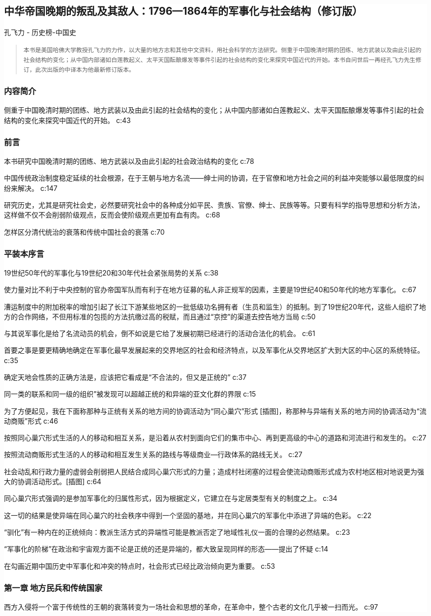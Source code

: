 ## 中华帝国晚期的叛乱及其敌人：1796—1864年的军事化与社会结构（修订版）

孔飞力  -  历史榜-中国史

>     本书是美国哈佛大学教授孔飞力的力作，以大量的地方志和其他中文资料，用社会科学的方法研究。侧重于中国晚清时期的团练、地方武装以及由此引起的社会结构的变化；从中国内部诸如白莲教起义、太平天国酝酿爆发等事件引起的社会结构的变化来探究中国近代的开始。本书自问世后一再经孔飞力先生修订，此次出版的中译本为他最新修订版本。

### 内容简介

侧重于中国晚清时期的团练、地方武装以及由此引起的社会结构的变化；从中国内部诸如白莲教起义、太平天国酝酿爆发等事件引起的社会结构的变化来探究中国近代的开始。 c:43

### 前言

本书研究中国晚清时期的团练、地方武装以及由此引起的社会政治结构的变化 c:78

中国传统政治制度稳定延续的社会根源，在于王朝与地方名流——绅士间的协调，在于官僚和地方社会之间的利益冲突能够以最低限度的纠纷来解决。 c:147

研究历史，尤其是研究社会史，必然要研究社会中的各种成分如平民、贵族、官僚、绅士、民族等等。只要有科学的指导思想和分析方法，这样做不仅不会削弱阶级观点，反而会使阶级观点更加有血有肉。 c:68

怎样区分清代统治的衰落和传统中国社会的衰落 c:70

### 平装本序言

19世纪50年代的军事化与19世纪20和30年代社会紧张局势的关系 c:38

使力量对比不利于中央控制的官办帝国军队而有利于在地方征募的私人非正规军的因素，主要是19世纪40和50年代的地方军事化。 c:67

漕运制度中的附加税率的增加引起了长江下游某些地区的一批低级功名拥有者（生员和监生）的抵制。到了19世纪20年代，这些人组织了地方的合作网络，不但用标准的包揽的方法抗缴过高的税赋，而且通过“京控”的渠道去控告地方当局 c:50

与其说军事化是给了名流动员的机会，倒不如说是它给了发展初期已经进行的活动合法化的机会。 c:61

首要之事是要更精确地确定在军事化最早发展起来的交界地区的社会和经济特点，以及军事化从交界地区扩大到大区的中心区的系统特征。 c:35

确定天地会性质的正确方法是，应该把它看成是“不合法的，但又是正统的” c:37

同一类的联系和同一级的组织”被发现可以超越正统的和异端的亚文化群的界限 c:15

为了方便起见，我在下面称那种与正统有关系的地方间的协调活动为“同心巢穴”形式 [插图]，称那种与异端有关系的地方间的协调活动为“流动商贩”形式 c:46

按照同心巢穴形式生活的人的移动和相互关系，是沿着从农村到面向它们的集市中心、再到更高级的中心的道路和河流进行和发生的。 c:27

按照流动商贩形式生活的人的移动和相互发生关系的路线与等级商业—行政体系的路线无关。 c:27

社会动乱和行政力量的虚弱会削弱把人民结合成同心巢穴形式的力量；造成村社闭塞的过程会使流动商贩形式成为农村地区相对地说更为强大的协调活动形式。[插图] c:64

同心巢穴形式强调的是参加军事化的归属性形式，因为根据定义，它建立在与定居类型有关的制度之上。 c:34

这一切的结果是使异端在同心巢穴的社会秩序中得到一个坚固的基地，并在同心巢穴的军事化中添进了异端的色彩。 c:22

“驯化”有一种内在的正统倾向：教派生活方式的异端性可能是教派否定了地域性礼仪一面的合理的必然结果。 c:23

“军事化的阶梯”在政治和宇宙观方面不论是正统的还是异端的，都大致呈现同样的形态——提出了怀疑 c:14

在勾画近期中国历史中军事化和冲突的特点时，社会形式已经比政治倾向更为重要。 c:53

### 第一章 地方民兵和传统国家

西方入侵将一个富于传统性的王朝的衰落转变为一场社会和思想的革命，在革命中，整个古老的文化几乎被一扫而光。 c:97
